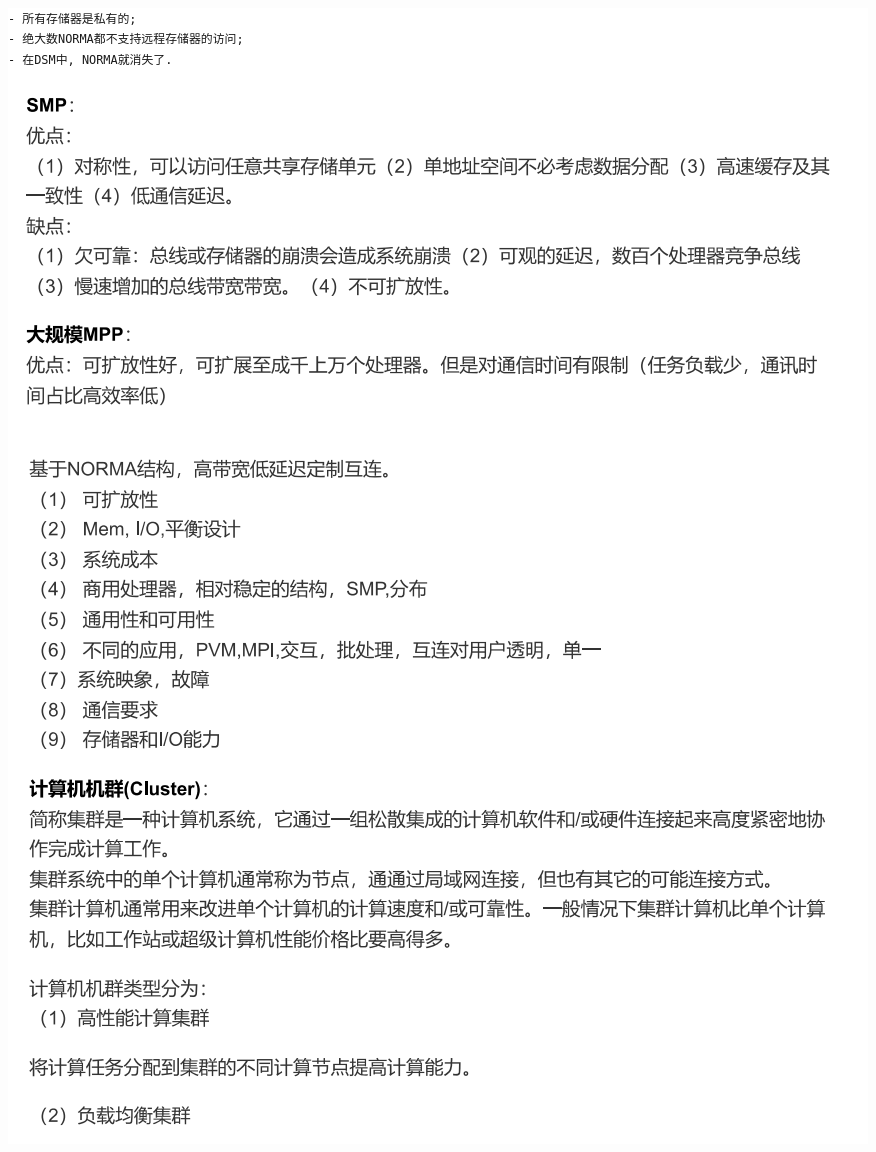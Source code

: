     - 所有存储器是私有的;
    - 绝⼤数NORMA都不支持远程存储器的访问;
    - 在DSM中, NORMA就消失了. 

![](images/2023-02-16-23-16-57.png)

![](images/2023-02-16-23-17-12.png)
